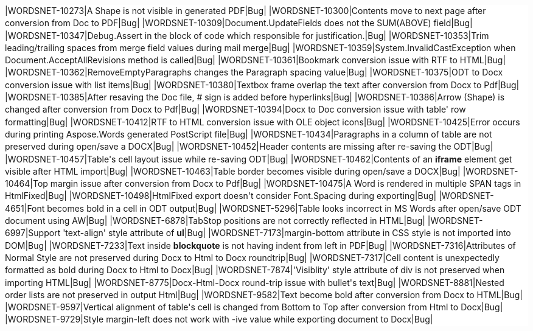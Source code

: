 |WORDSNET-10273|A Shape is not visible in generated PDF|Bug|
|WORDSNET-10300|Contents move to next page after conversion from Doc to PDF|Bug|
|WORDSNET-10309|Document.UpdateFields does not the SUM(ABOVE) field|Bug|
|WORDSNET-10347|Debug.Assert in the block of code which responsible for justification.|Bug|
|WORDSNET-10353|Trim leading/trailing spaces from merge field values during mail merge|Bug|
|WORDSNET-10359|System.InvalidCastException when Document.AcceptAllRevisions method is called|Bug|
|WORDSNET-10361|Bookmark conversion issue with RTF to HTML|Bug|
|WORDSNET-10362|RemoveEmptyParagraphs changes the Paragraph spacing value|Bug|
|WORDSNET-10375|ODT to Docx conversion issue with list items|Bug|
|WORDSNET-10380|Textbox frame overlap the text after conversion from Docx to Pdf|Bug|
|WORDSNET-10385|After resaving the Doc file, # sign is added before hyperlinks|Bug|
|WORDSNET-10386|Arrow (Shape) is changed after conversion from Docx to Pdf|Bug|
|WORDSNET-10394|Docx to Doc conversion issue with table' row formatting|Bug|
|WORDSNET-10412|RTF to HTML conversion issue with OLE object icons|Bug|
|WORDSNET-10425|Error occurs during printing Aspose.Words generated PostScript file|Bug|
|WORDSNET-10434|Paragraphs in a column of table are not preserved during open/save a DOCX|Bug|
|WORDSNET-10452|Header contents are missing after re-saving the ODT|Bug|
|WORDSNET-10457|Table's cell layout issue while re-saving ODT|Bug|
|WORDSNET-10462|Contents of an **iframe** element get visible after HTML import|Bug|
|WORDSNET-10463|Table border becomes visible during open/save a DOCX|Bug|
|WORDSNET-10464|Top margin issue after conversion from Docx to Pdf|Bug|
|WORDSNET-10475|A Word is rendered in multiple SPAN tags in HtmlFixed|Bug|
|WORDSNET-10498|HtmlFixed export doesn't consider Font.Spacing during exporting|Bug|
|WORDSNET-4651|Font becomes bold in a cell in ODT output|Bug|
|WORDSNET-5296|Table looks incorrect in MS Words after open/save ODT document using AW|Bug|
|WORDSNET-6878|TabStop positions are not correctly reflected in HTML|Bug|
|WORDSNET-6997|Support 'text-align' style attribute of **ul**|Bug|
|WORDSNET-7173|margin-bottom attribute in CSS style is not imported into DOM|Bug|
|WORDSNET-7233|Text inside **blockquote** is not having indent from left in PDF|Bug|
|WORDSNET-7316|Attributes of Normal Style are not preserved during Docx to Html to Docx roundtrip|Bug|
|WORDSNET-7317|Cell content is unexpectedly formatted as bold during Docx to Html to Docx|Bug|
|WORDSNET-7874|'Visiblity' style attribute of div is not preserved when importing HTML|Bug|
|WORDSNET-8775|Docx-Html-Docx round-trip issue with bullet's text|Bug|
|WORDSNET-8881|Nested order lists are not preserved in output Html|Bug|
|WORDSNET-9582|Text become bold after conversion from Docx to HTML|Bug|
|WORDSNET-9597|Vertical alignment of table's cell is changed from Bottom to Top after conversion from Html to Docx|Bug|
|WORDSNET-9729|Style margin-left does not work with -ive value while exporting document to Docx|Bug|